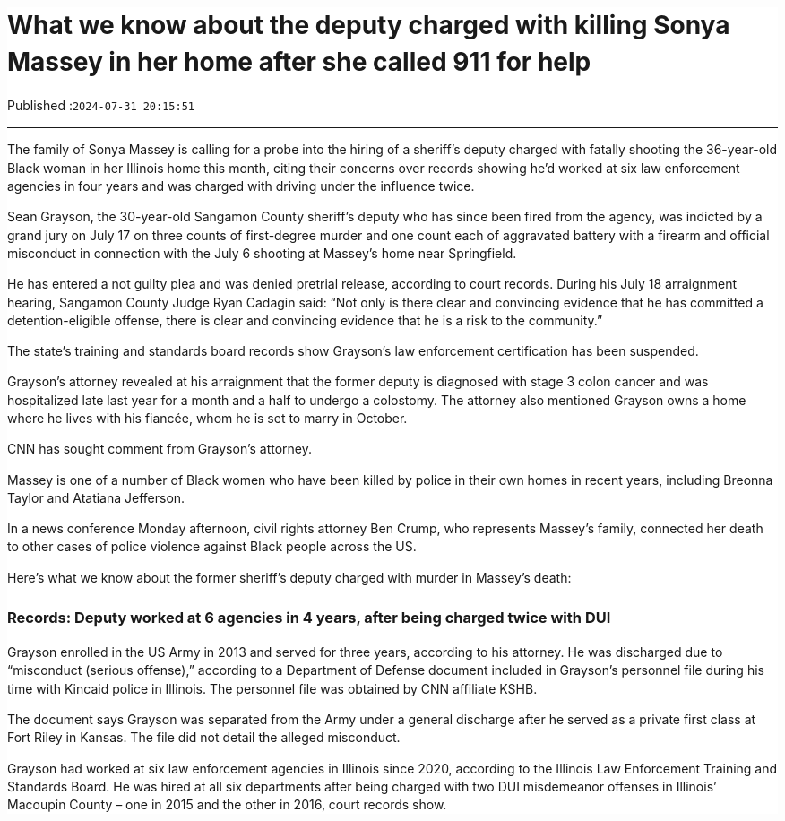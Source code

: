 # What we know about the deputy charged with killing Sonya Massey in her home after she called 911 for help

Published :`2024-07-31 20:15:51`

---

The family of Sonya Massey is calling for a probe into the hiring of a sheriff’s deputy charged with fatally shooting the 36-year-old Black woman in her Illinois home this month, citing their concerns over records showing he’d worked at six law enforcement agencies in four years and was charged with driving under the influence twice.

Sean Grayson, the 30-year-old Sangamon County sheriff’s deputy who has since been fired from the agency, was indicted by a grand jury on July 17 on three counts of first-degree murder and one count each of aggravated battery with a firearm and official misconduct in connection with the July 6 shooting at Massey’s home near Springfield.

He has entered a not guilty plea and was denied pretrial release, according to court records. During his July 18 arraignment hearing, Sangamon County Judge Ryan Cadagin said: “Not only is there clear and convincing evidence that he has committed a detention-eligible offense, there is clear and convincing evidence that he is a risk to the community.”

The state’s training and standards board records show Grayson’s law enforcement certification has been suspended.

Grayson’s attorney revealed at his arraignment that the former deputy is diagnosed with stage 3 colon cancer and was hospitalized late last year for a month and a half to undergo a colostomy. The attorney also mentioned Grayson owns a home where he lives with his fiancée, whom he is set to marry in October.

CNN has sought comment from Grayson’s attorney.

Massey is one of a number of Black women who have been killed by police in their own homes in recent years, including Breonna Taylor and Atatiana Jefferson.

In a news conference Monday afternoon, civil rights attorney Ben Crump, who represents Massey’s family, connected her death to other cases of police violence against Black people across the US.

Here’s what we know about the former sheriff’s deputy charged with murder in Massey’s death:

### Records: Deputy worked at 6 agencies in 4 years, after being charged twice with DUI

Grayson enrolled in the US Army in 2013 and served for three years, according to his attorney. He was discharged due to “misconduct (serious offense),” according to a Department of Defense document included in Grayson’s personnel file during his time with Kincaid police in Illinois. The personnel file was obtained by CNN affiliate KSHB.

The document says Grayson was separated from the Army under a general discharge after he served as a private first class at Fort Riley in Kansas. The file did not detail the alleged misconduct.

Grayson had worked at six law enforcement agencies in Illinois since 2020, according to the Illinois Law Enforcement Training and Standards Board. He was hired at all six departments after being charged with two DUI misdemeanor offenses in Illinois’ Macoupin County – one in 2015 and the other in 2016, court records show.
